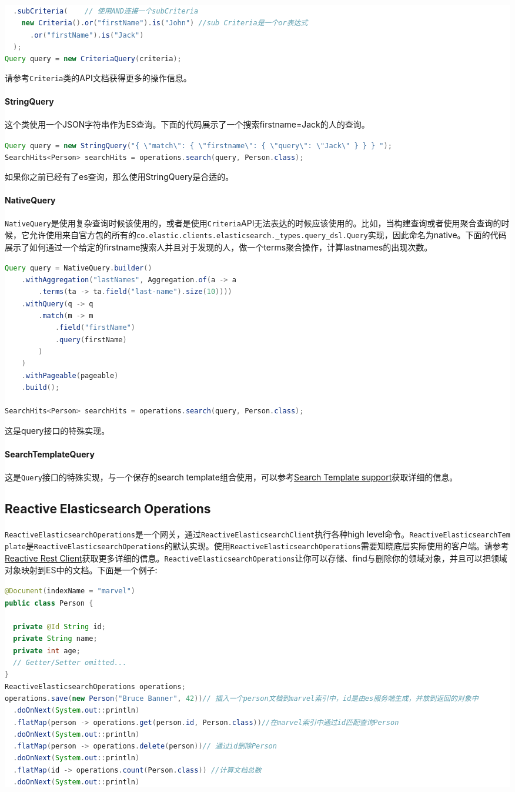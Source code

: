 ```java
  .subCriteria(    // 使用AND连接一个subCriteria                                     
    new Criteria().or("firstName").is("John") //sub Criteria是一个or表达式           
      .or("firstName").is("Jack")                        
  );
Query query = new CriteriaQuery(criteria);
```
请参考`Criteria`类的API文档获得更多的操作信息。
#### StringQuery
这个类使用一个JSON字符串作为ES查询。下面的代码展示了一个搜索firstname=Jack的人的查询。
```java
Query query = new StringQuery("{ \"match\": { \"firstname\": { \"query\": \"Jack\" } } } ");
SearchHits<Person> searchHits = operations.search(query, Person.class);
```
如果你之前已经有了es查询，那么使用StringQuery是合适的。
#### NativeQuery
`NativeQuery`是使用复杂查询时候该使用的，或者是使用`Criteria`API无法表达的时候应该使用的。比如，当构建查询或者使用聚合查询的时候，它允许使用来自官方包的所有的`co.elastic.clients.elasticsearch._types.query_dsl.Query`实现，因此命名为native。下面的代码展示了如何通过一个给定的firstname搜索人并且对于发现的人，做一个terms聚合操作，计算lastnames的出现次数。
```java
Query query = NativeQuery.builder()
	.withAggregation("lastNames", Aggregation.of(a -> a
		.terms(ta -> ta.field("last-name").size(10))))
	.withQuery(q -> q
		.match(m -> m
			.field("firstName")
			.query(firstName)
		)
	)
	.withPageable(pageable)
	.build();

SearchHits<Person> searchHits = operations.search(query, Person.class);
```
这是query接口的特殊实现。
#### SearchTemplateQuery
这是`Query`接口的特殊实现，与一个保存的search template组合使用，可以参考[Search Template support](https://docs.spring.io/spring-data/elasticsearch/reference/elasticsearch/misc.html#elasticsearch.misc.searchtemplates)获取详细的信息。
## Reactive Elasticsearch Operations
`ReactiveElasticsearchOperations`是一个网关，通过`ReactiveElasticsearchClient`执行各种high level命令。`ReactiveElasticsearchTemplate`是`ReactiveElasticsearchOperations`的默认实现。使用`ReactiveElasticsearchOperations`需要知晓底层实际使用的客户端。请参考[Reactive Rest Client](https://docs.spring.io/spring-data/elasticsearch/docs/current/reference/html/#elasticsearch.clients.reactiverestclient)获取更多详细的信息。`ReactiveElasticsearchOperations`让你可以存储、find与删除你的领域对象，并且可以把领域对象映射到ES中的文档。下面是一个例子:
```java
@Document(indexName = "marvel")
public class Person {

  private @Id String id;
  private String name;
  private int age;
  // Getter/Setter omitted...
}
ReactiveElasticsearchOperations operations;
operations.save(new Person("Bruce Banner", 42))// 插入一个person文档到marvel索引中，id是由es服务端生成，并放到返回的对象中                    
  .doOnNext(System.out::println)
  .flatMap(person -> operations.get(person.id, Person.class))//在marvel索引中通过id匹配查询Person      
  .doOnNext(System.out::println)
  .flatMap(person -> operations.delete(person))// 通过id删除Person                    
  .doOnNext(System.out::println)
  .flatMap(id -> operations.count(Person.class)) //计算文档总数                  
  .doOnNext(System.out::println)
```